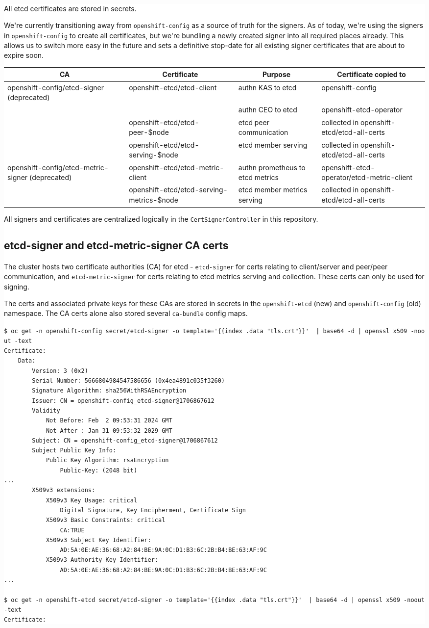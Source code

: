 All etcd certificates are stored in secrets. 

We're currently transitioning away from `openshift-config` as a source of truth for the signers. As of today, we're using the signers in `openshift-config` to create all certificates, but we're bundling a newly created signer into all required places already. This allows us to switch more easy in the future and sets a definitive stop-date for all existing signer certificates that are about to expire soon.

| CA                                               | Certificate                               | Purpose                          | Certificate copied to                      |
|--------------------------------------------------|-------------------------------------------|----------------------------------|--------------------------------------------|
| openshift-config/etcd-signer (deprecated)        | openshift-etcd/etcd-client                | authn KAS to etcd                | openshift-config                           |
|                                                  |                                           | authn CEO to etcd                | openshift-etcd-operator                    |
|                                                  | openshift-etcd/etcd-peer-$node            | etcd peer communication          | collected in openshift-etcd/etcd-all-certs |
|                                                  | openshift-etcd/etcd-serving-$node         | etcd member serving              | collected in openshift-etcd/etcd-all-certs |
| openshift-config/etcd-metric-signer (deprecated) | openshift-etcd/etcd-metric-client         | authn prometheus to etcd metrics | openshift-etcd-operator/etcd-metric-client |
|                                                  | openshift-etcd/etcd-serving-metrics-$node | etcd member metrics serving      | collected in openshift-etcd/etcd-all-certs |

All signers and certificates are centralized logically in the `CertSignerController` in this repository.

## etcd-signer and etcd-metric-signer CA certs

The cluster hosts two certificate authorities (CA) for etcd - `etcd-signer` for certs relating to client/server and peer/peer communication, 
and `etcd-metric-signer` for certs relating to etcd metrics serving and collection. These certs can only be used for signing.

The certs and associated private keys for these CAs are stored in secrets in the `openshift-etcd` (new) and `openshift-config` (old) namespace. The CA certs alone also stored several `ca-bundle` config maps.

```
$ oc get -n openshift-config secret/etcd-signer -o template='{{index .data "tls.crt"}}'  | base64 -d | openssl x509 -noout -text
Certificate:
    Data:
        Version: 3 (0x2)
        Serial Number: 5666804984547586656 (0x4ea4891c035f3260)
        Signature Algorithm: sha256WithRSAEncryption
        Issuer: CN = openshift-config_etcd-signer@1706867612
        Validity
            Not Before: Feb  2 09:53:31 2024 GMT
            Not After : Jan 31 09:53:32 2029 GMT
        Subject: CN = openshift-config_etcd-signer@1706867612
        Subject Public Key Info:
            Public Key Algorithm: rsaEncryption
                Public-Key: (2048 bit)
...                
        X509v3 extensions:
            X509v3 Key Usage: critical
                Digital Signature, Key Encipherment, Certificate Sign
            X509v3 Basic Constraints: critical
                CA:TRUE
            X509v3 Subject Key Identifier: 
                AD:5A:0E:AE:36:68:A2:84:BE:9A:0C:D1:B3:6C:2B:B4:BE:63:AF:9C
            X509v3 Authority Key Identifier: 
                AD:5A:0E:AE:36:68:A2:84:BE:9A:0C:D1:B3:6C:2B:B4:BE:63:AF:9C
...

$ oc get -n openshift-etcd secret/etcd-signer -o template='{{index .data "tls.crt"}}'  | base64 -d | openssl x509 -noout -text
Certificate:
```